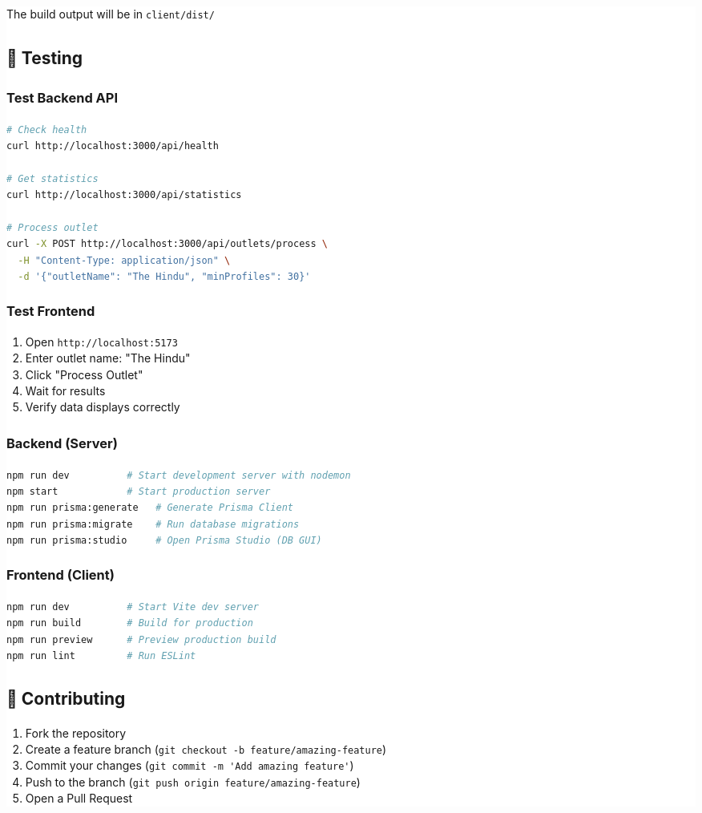 The build output will be in `client/dist/`


## 🧪 Testing

### Test Backend API

```bash
# Check health
curl http://localhost:3000/api/health

# Get statistics
curl http://localhost:3000/api/statistics

# Process outlet
curl -X POST http://localhost:3000/api/outlets/process \
  -H "Content-Type: application/json" \
  -d '{"outletName": "The Hindu", "minProfiles": 30}'
```

### Test Frontend

1. Open `http://localhost:5173`
2. Enter outlet name: "The Hindu"
3. Click "Process Outlet"
4. Wait for results
5. Verify data displays correctly


### Backend (Server)

```bash
npm run dev          # Start development server with nodemon
npm start            # Start production server
npm run prisma:generate   # Generate Prisma Client
npm run prisma:migrate    # Run database migrations
npm run prisma:studio     # Open Prisma Studio (DB GUI)
```

### Frontend (Client)

```bash
npm run dev          # Start Vite dev server
npm run build        # Build for production
npm run preview      # Preview production build
npm run lint         # Run ESLint
```

## 🤝 Contributing

1. Fork the repository
2. Create a feature branch (`git checkout -b feature/amazing-feature`)
3. Commit your changes (`git commit -m 'Add amazing feature'`)
4. Push to the branch (`git push origin feature/amazing-feature`)
5. Open a Pull Request
